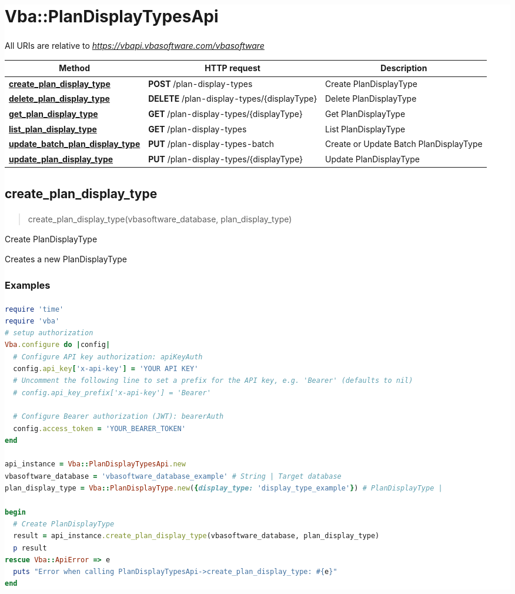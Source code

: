# Vba::PlanDisplayTypesApi

All URIs are relative to *https://vbapi.vbasoftware.com/vbasoftware*

| Method | HTTP request | Description |
| ------ | ------------ | ----------- |
| [**create_plan_display_type**](PlanDisplayTypesApi.md#create_plan_display_type) | **POST** /plan-display-types | Create PlanDisplayType |
| [**delete_plan_display_type**](PlanDisplayTypesApi.md#delete_plan_display_type) | **DELETE** /plan-display-types/{displayType} | Delete PlanDisplayType |
| [**get_plan_display_type**](PlanDisplayTypesApi.md#get_plan_display_type) | **GET** /plan-display-types/{displayType} | Get PlanDisplayType |
| [**list_plan_display_type**](PlanDisplayTypesApi.md#list_plan_display_type) | **GET** /plan-display-types | List PlanDisplayType |
| [**update_batch_plan_display_type**](PlanDisplayTypesApi.md#update_batch_plan_display_type) | **PUT** /plan-display-types-batch | Create or Update Batch PlanDisplayType |
| [**update_plan_display_type**](PlanDisplayTypesApi.md#update_plan_display_type) | **PUT** /plan-display-types/{displayType} | Update PlanDisplayType |


## create_plan_display_type

> <PlanDisplayTypeVBAResponse> create_plan_display_type(vbasoftware_database, plan_display_type)

Create PlanDisplayType

Creates a new PlanDisplayType

### Examples

```ruby
require 'time'
require 'vba'
# setup authorization
Vba.configure do |config|
  # Configure API key authorization: apiKeyAuth
  config.api_key['x-api-key'] = 'YOUR API KEY'
  # Uncomment the following line to set a prefix for the API key, e.g. 'Bearer' (defaults to nil)
  # config.api_key_prefix['x-api-key'] = 'Bearer'

  # Configure Bearer authorization (JWT): bearerAuth
  config.access_token = 'YOUR_BEARER_TOKEN'
end

api_instance = Vba::PlanDisplayTypesApi.new
vbasoftware_database = 'vbasoftware_database_example' # String | Target database
plan_display_type = Vba::PlanDisplayType.new({display_type: 'display_type_example'}) # PlanDisplayType | 

begin
  # Create PlanDisplayType
  result = api_instance.create_plan_display_type(vbasoftware_database, plan_display_type)
  p result
rescue Vba::ApiError => e
  puts "Error when calling PlanDisplayTypesApi->create_plan_display_type: #{e}"
end
```

